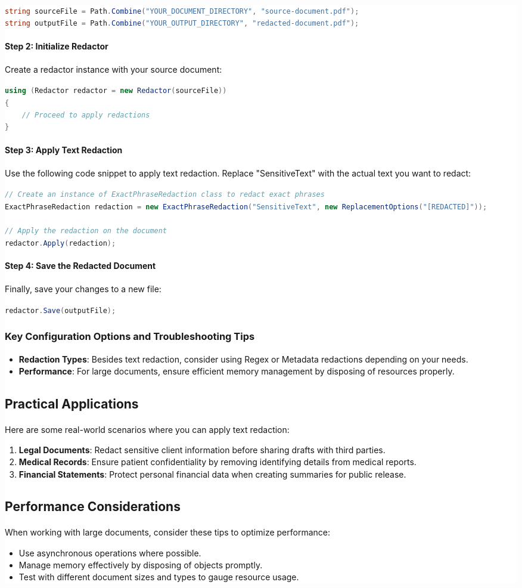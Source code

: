 ```csharp
string sourceFile = Path.Combine("YOUR_DOCUMENT_DIRECTORY", "source-document.pdf");
string outputFile = Path.Combine("YOUR_OUTPUT_DIRECTORY", "redacted-document.pdf");
```

#### Step 2: Initialize Redactor
Create a redactor instance with your source document:

```csharp
using (Redactor redactor = new Redactor(sourceFile))
{
    // Proceed to apply redactions
}
```

#### Step 3: Apply Text Redaction
Use the following code snippet to apply text redaction. Replace "SensitiveText" with the actual text you want to redact:

```csharp
// Create an instance of ExactPhraseRedaction class to redact exact phrases
ExactPhraseRedaction redaction = new ExactPhraseRedaction("SensitiveText", new ReplacementOptions("[REDACTED]"));

// Apply the redaction on the document
redactor.Apply(redaction);
```

#### Step 4: Save the Redacted Document
Finally, save your changes to a new file:

```csharp
redactor.Save(outputFile);
```

### Key Configuration Options and Troubleshooting Tips
- **Redaction Types**: Besides text redaction, consider using Regex or Metadata redactions depending on your needs.
- **Performance**: For large documents, ensure efficient memory management by disposing of resources properly.

## Practical Applications
Here are some real-world scenarios where you can apply text redaction:
1. **Legal Documents**: Redact sensitive client information before sharing drafts with third parties.
2. **Medical Records**: Ensure patient confidentiality by removing identifying details from medical reports.
3. **Financial Statements**: Protect personal financial data when creating summaries for public release.

## Performance Considerations
When working with large documents, consider these tips to optimize performance:
- Use asynchronous operations where possible.
- Manage memory effectively by disposing of objects promptly.
- Test with different document sizes and types to gauge resource usage.
